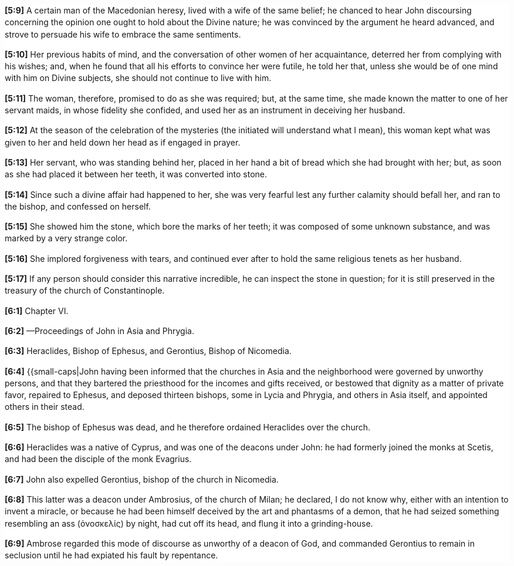 **[5:9]** A certain man of the Macedonian heresy, lived with a wife of the same belief; he chanced to hear John discoursing concerning the opinion one ought to hold about the Divine nature; he was convinced by the argument he heard advanced, and strove to persuade his wife to embrace the same sentiments.

**[5:10]** Her previous habits of mind, and the conversation of other women of her acquaintance, deterred her from complying with his wishes; and, when he found that all his efforts to convince her were futile, he told her that, unless she would be of one mind with him on Divine subjects, she should not continue to live with him.

**[5:11]** The woman, therefore, promised to do as she was required; but, at the same time, she made known the matter to one of her servant maids, in whose fidelity she confided, and used her as an instrument in deceiving her husband.

**[5:12]** At the season of the celebration of the mysteries (the initiated will understand what I mean), this woman kept what was given to her and held down her head as if engaged in prayer.

**[5:13]** Her servant, who was standing behind her, placed in her hand a bit of bread which she had brought with her; but, as soon as she had placed it between her teeth, it was converted into stone.

**[5:14]** Since such a divine affair had happened to her, she was very fearful lest any further calamity should befall her, and ran to the bishop, and confessed on herself.

**[5:15]** She showed him the stone, which bore the marks of her teeth; it was composed of some unknown substance, and was marked by a very strange color.

**[5:16]** She implored forgiveness with tears, and continued ever after to hold the same religious tenets as her husband.

**[5:17]** If any person should consider this narrative incredible, he can inspect the stone in question; for it is still preserved in the treasury of the church of Constantinople.

**[6:1]** Chapter VI.

**[6:2]** —Proceedings of John in Asia and Phrygia.

**[6:3]** Heraclides, Bishop of Ephesus, and Gerontius, Bishop of Nicomedia.

**[6:4]** {{small-caps|John  having been informed that the churches in Asia and the neighborhood were governed by unworthy persons, and that they bartered the priesthood for the incomes and gifts received, or bestowed that dignity as a matter of private favor, repaired to Ephesus, and deposed thirteen bishops, some in Lycia and Phrygia, and others in Asia itself, and appointed others in their stead.

**[6:5]** The bishop of Ephesus was dead, and he therefore ordained Heraclides over the church.

**[6:6]** Heraclides was a native of Cyprus, and was one of the deacons under John: he had formerly joined the monks at Scetis, and had been the disciple of the monk Evagrius.

**[6:7]** John also expelled Gerontius, bishop of the church in Nicomedia.

**[6:8]** This latter was a deacon under Ambrosius, of the church of Milan; he declared, I do not know why, either with an intention to invent a miracle, or because he had been himself deceived by the art and phantasms of a demon, that he had seized something resembling an ass (ὀνοσκελίς) by night, had cut off its head, and flung it into a grinding-house.

**[6:9]** Ambrose regarded this mode of discourse as unworthy of a deacon of God, and commanded Gerontius to remain in seclusion until he had expiated his fault by repentance.
